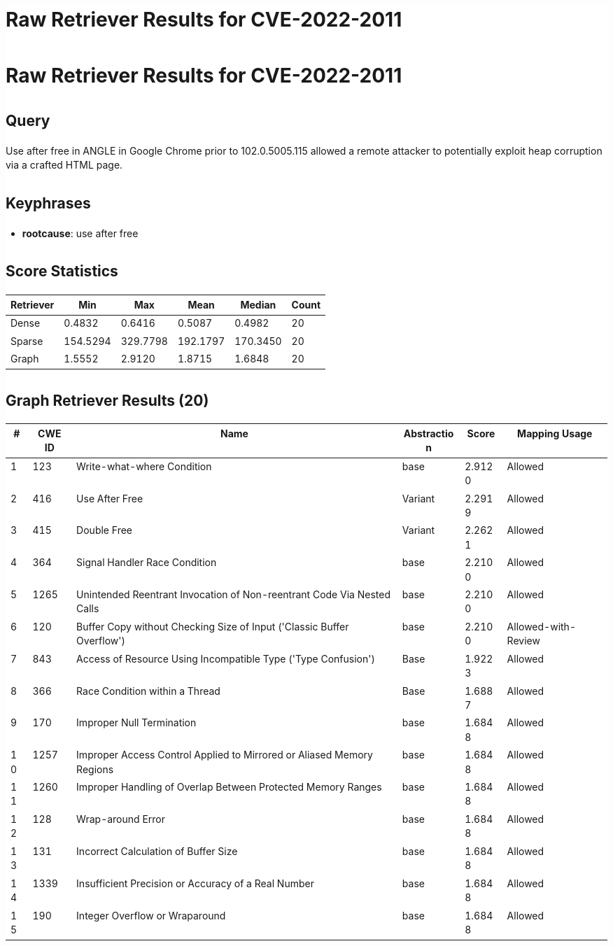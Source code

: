 # Raw Retriever Results for CVE-2022-2011

# Raw Retriever Results for CVE-2022-2011

## Query
Use after free in ANGLE in Google Chrome prior to 102.0.5005.115 allowed a remote attacker to potentially exploit heap corruption via a crafted HTML page.

## Keyphrases
- **rootcause**: use after free

## Score Statistics
| Retriever | Min | Max | Mean | Median | Count |
|-----------|-----|-----|------|--------|-------|
| Dense | 0.4832 | 0.6416 | 0.5087 | 0.4982 | 20 |
| Sparse | 154.5294 | 329.7798 | 192.1797 | 170.3450 | 20 |
| Graph | 1.5552 | 2.9120 | 1.8715 | 1.6848 | 20 |

## Graph Retriever Results (20)
| # | CWE ID | Name | Abstraction | Score | Mapping Usage |
|---|--------|------|-------------|-------|---------------|
| 1 | 123 | Write-what-where Condition | base | 2.9120 | Allowed |
| 2 | 416 | Use After Free | Variant | 2.2919 | Allowed |
| 3 | 415 | Double Free | Variant | 2.2621 | Allowed |
| 4 | 364 | Signal Handler Race Condition | base | 2.2100 | Allowed |
| 5 | 1265 | Unintended Reentrant Invocation of Non-reentrant Code Via Nested Calls | base | 2.2100 | Allowed |
| 6 | 120 | Buffer Copy without Checking Size of Input ('Classic Buffer Overflow') | base | 2.2100 | Allowed-with-Review |
| 7 | 843 | Access of Resource Using Incompatible Type ('Type Confusion') | Base | 1.9223 | Allowed |
| 8 | 366 | Race Condition within a Thread | Base | 1.6887 | Allowed |
| 9 | 170 | Improper Null Termination | base | 1.6848 | Allowed |
| 10 | 1257 | Improper Access Control Applied to Mirrored or Aliased Memory Regions | base | 1.6848 | Allowed |
| 11 | 1260 | Improper Handling of Overlap Between Protected Memory Ranges | base | 1.6848 | Allowed |
| 12 | 128 | Wrap-around Error | base | 1.6848 | Allowed |
| 13 | 131 | Incorrect Calculation of Buffer Size | base | 1.6848 | Allowed |
| 14 | 1339 | Insufficient Precision or Accuracy of a Real Number | base | 1.6848 | Allowed |
| 15 | 190 | Integer Overflow or Wraparound | base | 1.6848 | Allowed |
